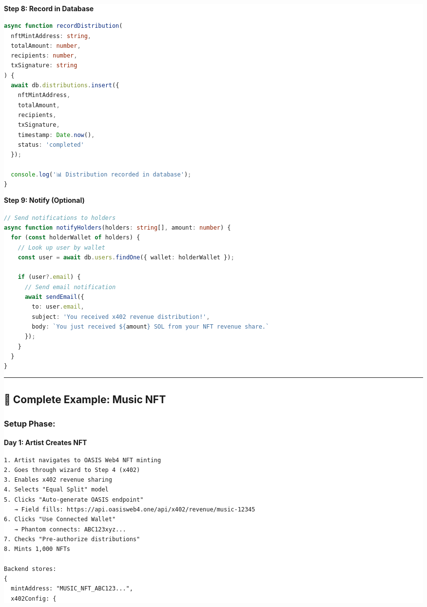 **Step 8: Record in Database**

```typescript
async function recordDistribution(
  nftMintAddress: string,
  totalAmount: number,
  recipients: number,
  txSignature: string
) {
  await db.distributions.insert({
    nftMintAddress,
    totalAmount,
    recipients,
    txSignature,
    timestamp: Date.now(),
    status: 'completed'
  });
  
  console.log('📊 Distribution recorded in database');
}
```

**Step 9: Notify (Optional)**

```typescript
// Send notifications to holders
async function notifyHolders(holders: string[], amount: number) {
  for (const holderWallet of holders) {
    // Look up user by wallet
    const user = await db.users.findOne({ wallet: holderWallet });
    
    if (user?.email) {
      // Send email notification
      await sendEmail({
        to: user.email,
        subject: 'You received x402 revenue distribution!',
        body: `You just received ${amount} SOL from your NFT revenue share.`
      });
    }
  }
}
```

---

## 🎯 **Complete Example: Music NFT**

### **Setup Phase:**

**Day 1: Artist Creates NFT**
```
1. Artist navigates to OASIS Web4 NFT minting
2. Goes through wizard to Step 4 (x402)
3. Enables x402 revenue sharing
4. Selects "Equal Split" model
5. Clicks "Auto-generate OASIS endpoint"
   → Field fills: https://api.oasisweb4.one/api/x402/revenue/music-12345
6. Clicks "Use Connected Wallet"
   → Phantom connects: ABC123xyz...
7. Checks "Pre-authorize distributions"
8. Mints 1,000 NFTs

Backend stores:
{
  mintAddress: "MUSIC_NFT_ABC123...",
  x402Config: {
```